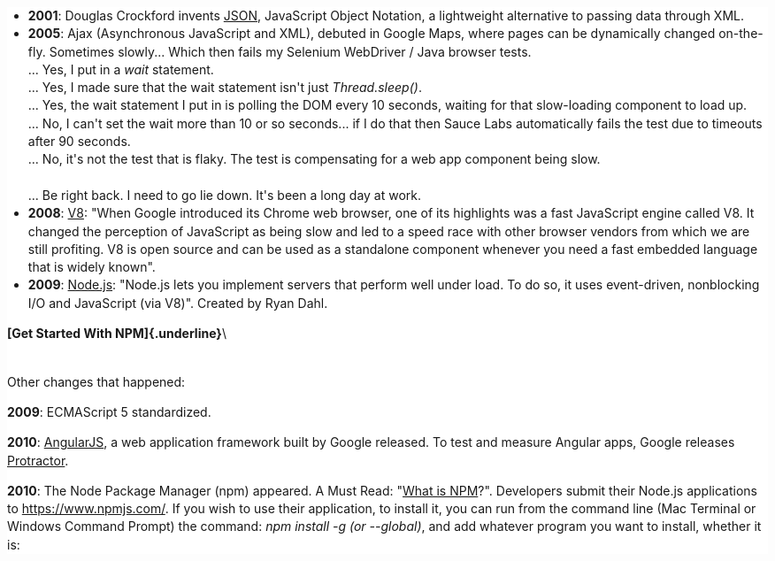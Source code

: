 -   **2001**: Douglas Crockford invents [JSON](http://json.org/),
    JavaScript Object Notation, a lightweight alternative to passing
    data through XML. 
-   **2005**: Ajax (Asynchronous JavaScript and XML), debuted in Google
    Maps, where pages can be dynamically changed on-the-fly. Sometimes
    slowly\... Which then fails my Selenium WebDriver / Java browser
    tests.\
    \... Yes, I put in a *wait* statement.\
    \... Yes, I made sure that the wait statement isn\'t just
    *Thread.sleep()*.\
    \... Yes, the wait statement I put in is polling the DOM every 10
    seconds, waiting for that slow-loading component to load up.\
    \... No, I can\'t set the wait more than 10 or so seconds\... if I
    do that then Sauce Labs automatically fails the test due to timeouts
    after 90 seconds.\
    \... No, it\'s not the test that is flaky. The test is compensating
    for a web app component being slow.\
    \
    \... Be right back. I need to go lie down. It\'s been a long day at
    work.
-   **2008**: [V8](https://developers.google.com/v8/): \"When Google
    introduced its Chrome web browser, one of its highlights was a fast
    JavaScript engine called V8. It changed the perception of JavaScript
    as being slow and led to a speed race with other browser vendors
    from which we are still profiting. V8 is open source and can be used
    as a standalone component whenever you need a fast embedded language
    that is widely known\".
-   **2009**: [Node.js](https://nodejs.org/): \"Node.js lets you
    implement servers that perform well under load. To do so, it uses
    event-driven, nonblocking I/O and JavaScript (via V8)\". Created by
    Ryan Dahl.

<div>

**[Get Started With NPM]{.underline}**\

\
Other changes that happened:

</div>

<div>

**2009**: ECMAScript 5 standardized.

**2010**: [AngularJS](https://angularjs.org/), a web application
framework built by Google released. To test and measure Angular apps,
Google releases [Protractor](http://www.protractortest.org/).

**2010**: The Node Package Manager (npm) appeared. A Must Read: \"[What
is NPM](https://docs.npmjs.com/getting-started/what-is-npm)?\".
Developers submit their Node.js applications
to <https://www.npmjs.com/>. If you wish to use their application, to
install it, you can run from the command line (Mac Terminal or Windows
Command Prompt) the command: *npm install -g (or \--global)*, and add
whatever program you want to install, whether it is: 
